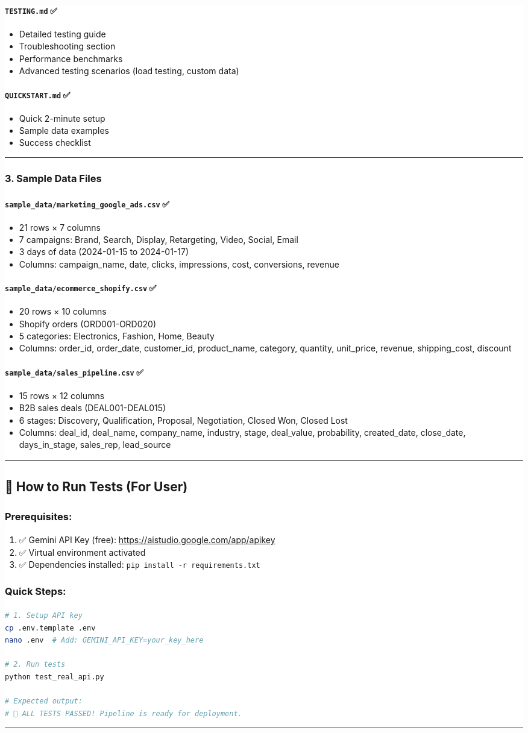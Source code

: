 #### `TESTING.md` ✅
- Detailed testing guide
- Troubleshooting section
- Performance benchmarks
- Advanced testing scenarios (load testing, custom data)

#### `QUICKSTART.md` ✅
- Quick 2-minute setup
- Sample data examples
- Success checklist

---

### 3. Sample Data Files

#### `sample_data/marketing_google_ads.csv` ✅
- 21 rows × 7 columns
- 7 campaigns: Brand, Search, Display, Retargeting, Video, Social, Email
- 3 days of data (2024-01-15 to 2024-01-17)
- Columns: campaign_name, date, clicks, impressions, cost, conversions, revenue

#### `sample_data/ecommerce_shopify.csv` ✅
- 20 rows × 10 columns
- Shopify orders (ORD001-ORD020)
- 5 categories: Electronics, Fashion, Home, Beauty
- Columns: order_id, order_date, customer_id, product_name, category, quantity, unit_price, revenue, shipping_cost, discount

#### `sample_data/sales_pipeline.csv` ✅
- 15 rows × 12 columns
- B2B sales deals (DEAL001-DEAL015)
- 6 stages: Discovery, Qualification, Proposal, Negotiation, Closed Won, Closed Lost
- Columns: deal_id, deal_name, company_name, industry, stage, deal_value, probability, created_date, close_date, days_in_stage, sales_rep, lead_source

---

## 🚀 How to Run Tests (For User)

### Prerequisites:
1. ✅ Gemini API Key (free): https://aistudio.google.com/app/apikey
2. ✅ Virtual environment activated
3. ✅ Dependencies installed: `pip install -r requirements.txt`

### Quick Steps:

```bash
# 1. Setup API key
cp .env.template .env
nano .env  # Add: GEMINI_API_KEY=your_key_here

# 2. Run tests
python test_real_api.py

# Expected output:
# 🎉 ALL TESTS PASSED! Pipeline is ready for deployment.
```

---